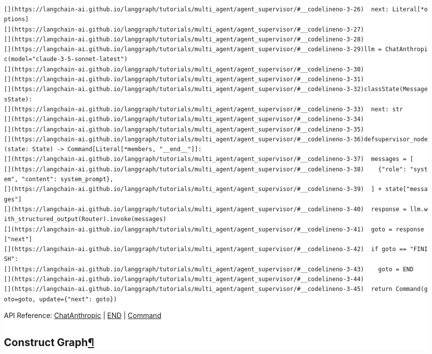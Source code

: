 ```
[](https://langchain-ai.github.io/langgraph/tutorials/multi_agent/agent_supervisor/#__codelineno-3-26)  next: Literal[*options]
[](https://langchain-ai.github.io/langgraph/tutorials/multi_agent/agent_supervisor/#__codelineno-3-27)
[](https://langchain-ai.github.io/langgraph/tutorials/multi_agent/agent_supervisor/#__codelineno-3-28)
[](https://langchain-ai.github.io/langgraph/tutorials/multi_agent/agent_supervisor/#__codelineno-3-29)llm = ChatAnthropic(model="claude-3-5-sonnet-latest")
[](https://langchain-ai.github.io/langgraph/tutorials/multi_agent/agent_supervisor/#__codelineno-3-30)
[](https://langchain-ai.github.io/langgraph/tutorials/multi_agent/agent_supervisor/#__codelineno-3-31)
[](https://langchain-ai.github.io/langgraph/tutorials/multi_agent/agent_supervisor/#__codelineno-3-32)classState(MessagesState):
[](https://langchain-ai.github.io/langgraph/tutorials/multi_agent/agent_supervisor/#__codelineno-3-33)  next: str
[](https://langchain-ai.github.io/langgraph/tutorials/multi_agent/agent_supervisor/#__codelineno-3-34)
[](https://langchain-ai.github.io/langgraph/tutorials/multi_agent/agent_supervisor/#__codelineno-3-35)
[](https://langchain-ai.github.io/langgraph/tutorials/multi_agent/agent_supervisor/#__codelineno-3-36)defsupervisor_node(state: State) -> Command[Literal[*members, "__end__"]]:
[](https://langchain-ai.github.io/langgraph/tutorials/multi_agent/agent_supervisor/#__codelineno-3-37)  messages = [
[](https://langchain-ai.github.io/langgraph/tutorials/multi_agent/agent_supervisor/#__codelineno-3-38)    {"role": "system", "content": system_prompt},
[](https://langchain-ai.github.io/langgraph/tutorials/multi_agent/agent_supervisor/#__codelineno-3-39)  ] + state["messages"]
[](https://langchain-ai.github.io/langgraph/tutorials/multi_agent/agent_supervisor/#__codelineno-3-40)  response = llm.with_structured_output(Router).invoke(messages)
[](https://langchain-ai.github.io/langgraph/tutorials/multi_agent/agent_supervisor/#__codelineno-3-41)  goto = response["next"]
[](https://langchain-ai.github.io/langgraph/tutorials/multi_agent/agent_supervisor/#__codelineno-3-42)  if goto == "FINISH":
[](https://langchain-ai.github.io/langgraph/tutorials/multi_agent/agent_supervisor/#__codelineno-3-43)    goto = END
[](https://langchain-ai.github.io/langgraph/tutorials/multi_agent/agent_supervisor/#__codelineno-3-44)
[](https://langchain-ai.github.io/langgraph/tutorials/multi_agent/agent_supervisor/#__codelineno-3-45)  return Command(goto=goto, update={"next": goto})

```


API Reference: [ChatAnthropic](https://python.langchain.com/api_reference/anthropic/chat_models/langchain_anthropic.chat_models.ChatAnthropic.html) | [END](https://langchain-ai.github.io/langgraph/reference/constants/#langgraph.constants.END) | [Command](https://langchain-ai.github.io/langgraph/reference/types/#langgraph.types.Command)

## Construct Graph[¶](https://langchain-ai.github.io/langgraph/tutorials/multi_agent/agent_supervisor/#construct-graph "Permanent link")

